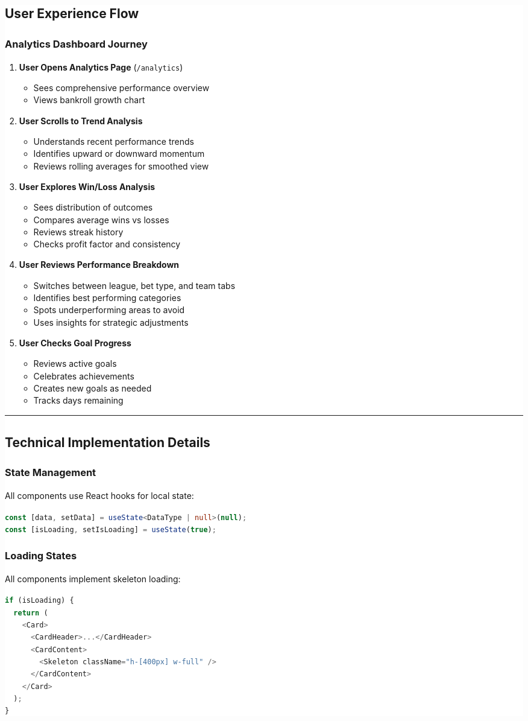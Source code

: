 
## User Experience Flow

### Analytics Dashboard Journey

1. **User Opens Analytics Page** (`/analytics`)
   - Sees comprehensive performance overview
   - Views bankroll growth chart

2. **User Scrolls to Trend Analysis**
   - Understands recent performance trends
   - Identifies upward or downward momentum
   - Reviews rolling averages for smoothed view

3. **User Explores Win/Loss Analysis**
   - Sees distribution of outcomes
   - Compares average wins vs losses
   - Reviews streak history
   - Checks profit factor and consistency

4. **User Reviews Performance Breakdown**
   - Switches between league, bet type, and team tabs
   - Identifies best performing categories
   - Spots underperforming areas to avoid
   - Uses insights for strategic adjustments

5. **User Checks Goal Progress**
   - Reviews active goals
   - Celebrates achievements
   - Creates new goals as needed
   - Tracks days remaining

---

## Technical Implementation Details

### State Management
All components use React hooks for local state:
```typescript
const [data, setData] = useState<DataType | null>(null);
const [isLoading, setIsLoading] = useState(true);
```

### Loading States
All components implement skeleton loading:
```typescript
if (isLoading) {
  return (
    <Card>
      <CardHeader>...</CardHeader>
      <CardContent>
        <Skeleton className="h-[400px] w-full" />
      </CardContent>
    </Card>
  );
}
```
